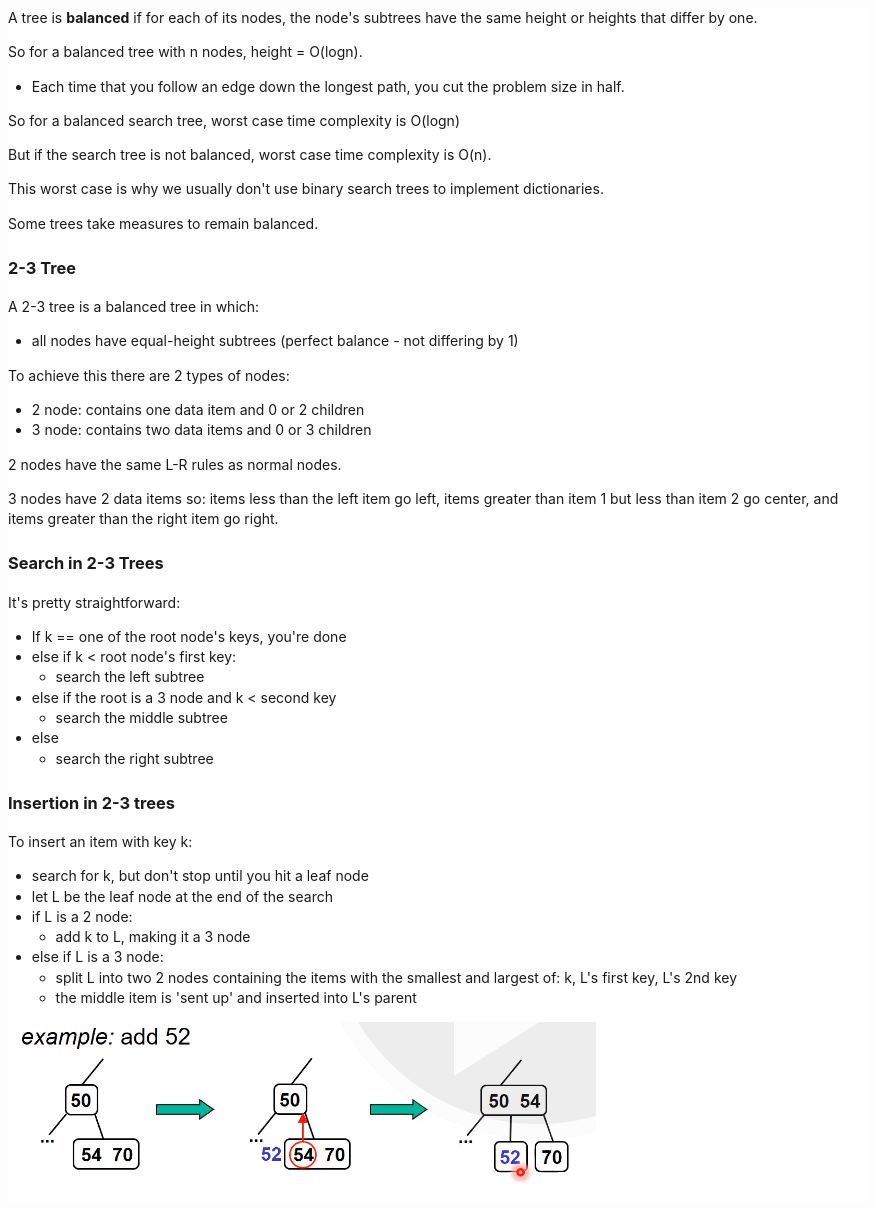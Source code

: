 A tree is **balanced** if for each of its nodes, the node's subtrees have the same height or heights that differ by one.

So for a balanced tree with n nodes, height = O(logn).

- Each time that you follow an edge down the longest path, you cut the problem size in half.

So for a balanced search tree, worst case time complexity is O(logn)

But if the search tree is not balanced, worst case time complexity is O(n).

This worst case is why we usually don't use binary search trees to implement dictionaries.

Some trees take measures to remain balanced.

### 2-3 Tree

A 2-3 tree is a balanced tree in which:
- all nodes have equal-height subtrees (perfect balance - not differing by 1)

To achieve this there are 2 types of nodes:
- 2 node: contains one data item and 0 or 2 children
- 3 node: contains two data items and 0 or 3 children

2 nodes have the same L-R rules as normal nodes.

3 nodes have 2 data items so: items less than the left item go left, items greater than item 1 but less than item 2 go center, and items greater than the right item go right.

### Search in 2-3 Trees

It's pretty straightforward:

- If k == one of the root node's keys, you're done
- else if k < root node's first key:
    - search the left subtree
- else if the root is a 3 node and k < second key
    - search the middle subtree
- else
    - search the right subtree

### Insertion in 2-3 trees

To insert an item with key k:

- search for k, but don't stop until you hit a leaf node
- let L be the leaf node at the end of the search
- if L is a 2 node:
    - add k to L, making it a 3 node
- else if L is a 3 node:
    - split L into two 2 nodes containing the items with the smallest and largest of: k, L's first key, L's 2nd key
    - the middle item is 'sent up' and inserted into L's parent

!['alt text'](screenshots/week10_screenshot_1.png 'screenshot from class')
